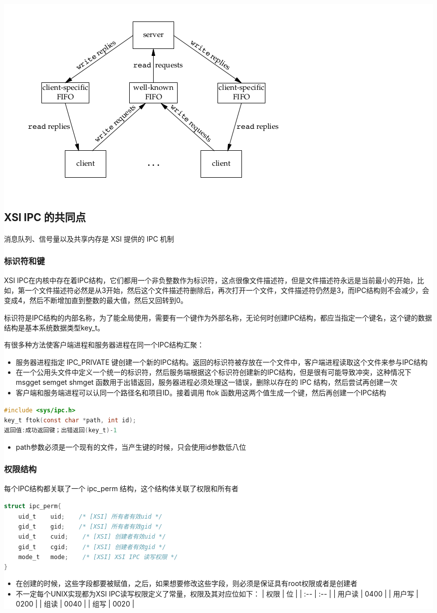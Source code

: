 ![使用FIFO进行客户端进程和服务器端进程通信](../img/ch15/figure_15_23.png)
 
## XSI IPC 的共同点
消息队列、信号量以及共享内存是 XSI 提供的 IPC 机制

### 标识符和键
XSI IPC在内核中存在着IPC结构，它们都用一个非负整数作为标识符，这点很像文件描述符，但是文件描述符永远是当前最小的开始，比如，第一个文件描述符必然是从3开始，然后这个文件描述符删除后，再次打开一个文件，文件描述符仍然是3，而IPC结构则不会减少，会变成4，然后不断增加直到整数的最大值，然后又回转到0。

标识符是IPC结构的内部名称，为了能全局使用，需要有一个键作为外部名称，无论何时创建IPC结构，都应当指定一个键名，这个键的数据结构是基本系统数据类型key_t。

有很多种方法使客户端进程和服务器进程在同一个IPC结构汇聚：
- 服务器进程指定 IPC_PRIVATE 键创建一个新的IPC结构。返回的标识符被存放在一个文件中，客户端进程读取这个文件来参与IPC结构
- 在一个公用头文件中定义一个统一的标识符，然后服务端根据这个标识符创建新的IPC结构，但是很有可能导致冲突，这种情况下 msgget semget shmget 函数用于出错返回，服务器进程必须处理这一错误，删除以存在的 IPC 结构，然后尝试再创建一次
- 客户端和服务端进程可以认同一个路径名和项目ID。接着调用 ftok 函数用这两个值生成一个键，然后再创建一个IPC结构
```c
#include <sys/ipc.h>
key_t ftok(const char *path, int id);
返回值:成功返回键；出错返回(key_t)-1
```
- path参数必须是一个现有的文件，当产生键的时候，只会使用id参数低八位

### 权限结构
每个IPC结构都关联了一个 ipc_perm 结构，这个结构体关联了权限和所有者
```c
struct ipc_perm{
    uid_t    uid;    /* [XSI] 所有者有效uid */
    gid_t    gid;    /* [XSI] 所有者有效gid */
    uid_t    cuid;    /* [XSI] 创建者有效uid */
    gid_t    cgid;    /* [XSI] 创建者有效gid */
    mode_t   mode;    /* [XSI] XSI IPC 读写权限 */  
}
```
- 在创建的时候，这些字段都要被赋值，之后，如果想要修改这些字段，则必须是保证具有root权限或者是创建者
- 不一定每个UNIX实现都为XSI IPC读写权限定义了常量，权限及其对应位如下：
|  权限  |  位  |
| :--  | :--  |
| 用户读  | 0400  |
| 用户写  | 0200  |
| 组读  | 0040  |
| 组写  | 0020  |